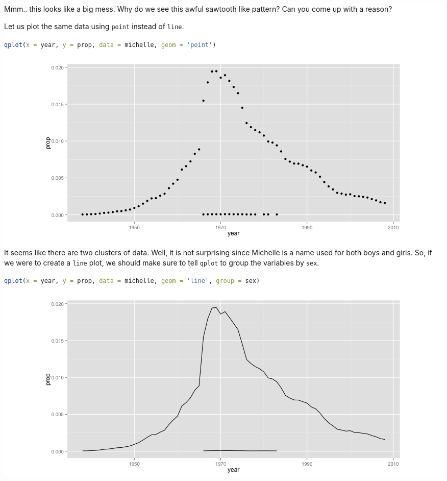 
Mmm.. this looks like a big mess. Why do we see this awful sawtooth like pattern? Can you come up with a reason?

Let us plot the same data using `point` instead of `line`.


```r
qplot(x = year, y = prop, data = michelle, geom = 'point')
```

<img src="figure/unnamed-chunk-5.png" title="plot of chunk unnamed-chunk-5" alt="plot of chunk unnamed-chunk-5" style="display: block; margin: auto;" />


It seems like there are two clusters of data. Well, it is not surprising since Michelle is a name used for both boys and girls. So, if we were to create a `line` plot, we should make sure to tell `qplot` to group the variables by `sex`. 



```r
qplot(x = year, y = prop, data = michelle, geom = 'line', group = sex)
```

<img src="figure/unnamed-chunk-6.png" title="plot of chunk unnamed-chunk-6" alt="plot of chunk unnamed-chunk-6" style="display: block; margin: auto;" />
